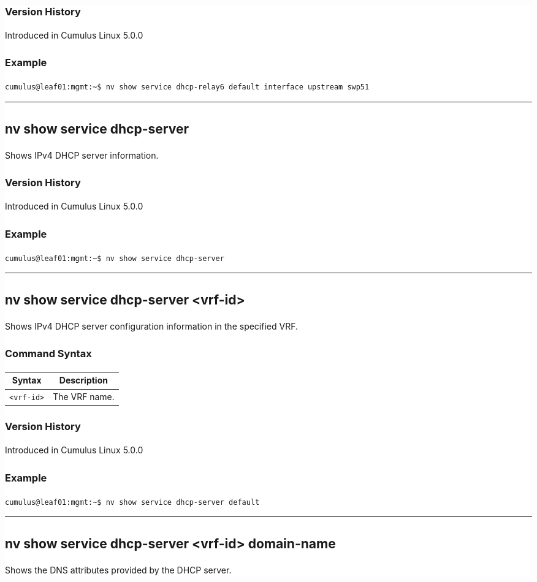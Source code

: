 ### Version History

Introduced in Cumulus Linux 5.0.0

### Example

```
cumulus@leaf01:mgmt:~$ nv show service dhcp-relay6 default interface upstream swp51
```

- - -

## nv show service dhcp-server

Shows IPv4 DHCP server information.

### Version History

Introduced in Cumulus Linux 5.0.0

### Example

```
cumulus@leaf01:mgmt:~$ nv show service dhcp-server
```

- - -

## nv show service dhcp-server \<vrf-id\>

Shows IPv4 DHCP server configuration information in the specified VRF.

### Command Syntax

| Syntax |  Description   |
| --------- | -------------- |
| `<vrf-id>` | The VRF name.|

### Version History

Introduced in Cumulus Linux 5.0.0

### Example

```
cumulus@leaf01:mgmt:~$ nv show service dhcp-server default
```

- - -

## nv show service dhcp-server \<vrf-id\> domain-name

Shows the DNS attributes provided by the DHCP server.
